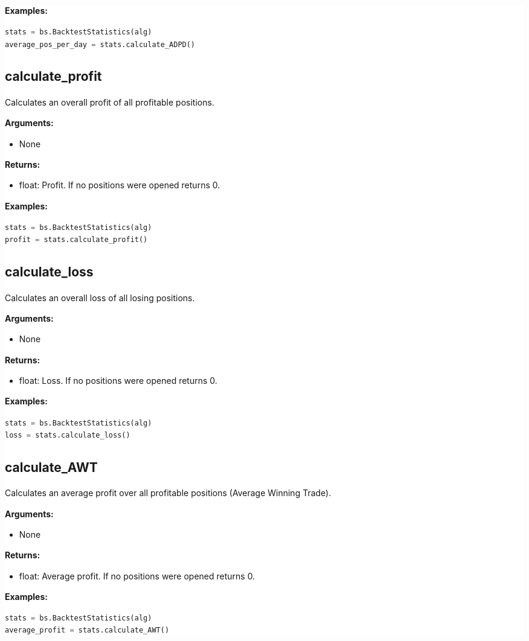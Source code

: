 **Examples:**

```python
stats = bs.BacktestStatistics(alg)
average_pos_per_day = stats.calculate_ADPD()
```

## calculate_profit

Calculates an overall profit of all profitable positions.

**Arguments:**

* None

**Returns:**

* float: Profit. If no positions were opened returns 0.

**Examples:**

```python
stats = bs.BacktestStatistics(alg)
profit = stats.calculate_profit()
```

## calculate_loss

Calculates an overall loss of all losing positions.

**Arguments:**

* None

**Returns:**

* float: Loss. If no positions were opened returns 0.

**Examples:**

```python
stats = bs.BacktestStatistics(alg)
loss = stats.calculate_loss()
```

## calculate_AWT

Calculates an average profit over all profitable positions (Average Winning Trade).

**Arguments:**

* None

**Returns:**

* float: Average profit. If no positions were opened returns 0.

**Examples:**

```python
stats = bs.BacktestStatistics(alg)
average_profit = stats.calculate_AWT()
```

